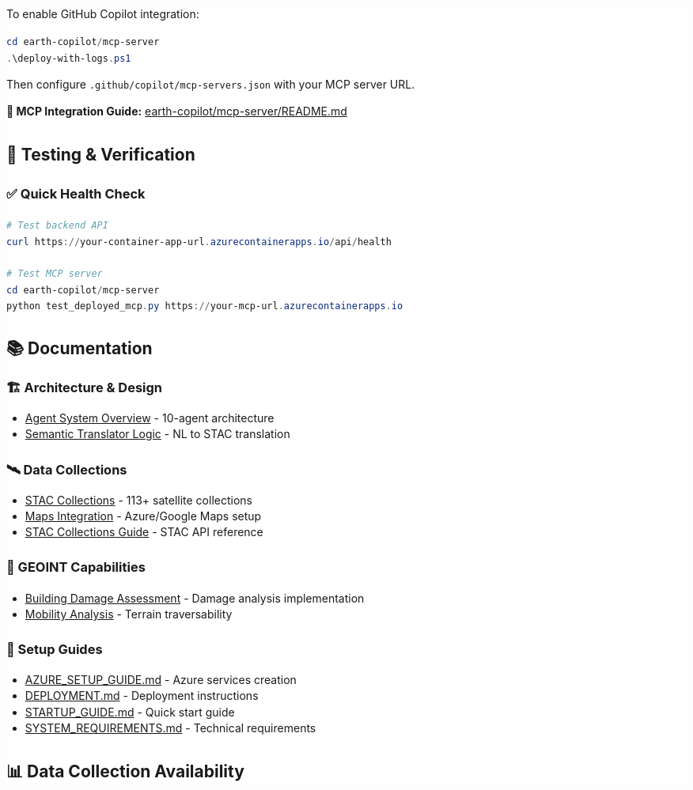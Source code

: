 To enable GitHub Copilot integration:

```powershell
cd earth-copilot/mcp-server
.\deploy-with-logs.ps1
```

Then configure `.github/copilot/mcp-servers.json` with your MCP server URL.

**📖 MCP Integration Guide:** [earth-copilot/mcp-server/README.md](earth-copilot/mcp-server/README.md)

## 🧪 Testing & Verification

### ✅ Quick Health Check

```powershell
# Test backend API
curl https://your-container-app-url.azurecontainerapps.io/api/health

# Test MCP server
cd earth-copilot/mcp-server
python test_deployed_mcp.py https://your-mcp-url.azurecontainerapps.io
```

## 📚 Documentation

### 🏗️ Architecture & Design
- [Agent System Overview](documentation/architecture/agent_system_overview.md) - 10-agent architecture
- [Semantic Translator Logic](documentation/architecture/semantic_translator_logic.md) - NL to STAC translation

### 🛰️ Data Collections
- [STAC Collections](documentation/data_collections/stac_collections.md) - 113+ satellite collections
- [Maps Integration](documentation/data_collections/maps.md) - Azure/Google Maps setup
- [STAC Collections Guide](documentation/data_collections/stac_collections.md) - STAC API reference

### 🎯 GEOINT Capabilities
- [Building Damage Assessment](documentation/geoint_capabilities/BUILDING_DAMAGE_ASSESSMENT.md) - Damage analysis implementation
- [Mobility Analysis](documentation/geoint_capabilities/mobility_analysis.md) - Terrain traversability

### 📖 Setup Guides
- [AZURE_SETUP_GUIDE.md](AZURE_SETUP_GUIDE.md) - Azure services creation
- [DEPLOYMENT.md](DEPLOYMENT.md) - Deployment instructions  
- [STARTUP_GUIDE.md](STARTUP_GUIDE.md) - Quick start guide
- [SYSTEM_REQUIREMENTS.md](SYSTEM_REQUIREMENTS.md) - Technical requirements

## 📊 Data Collection Availability
